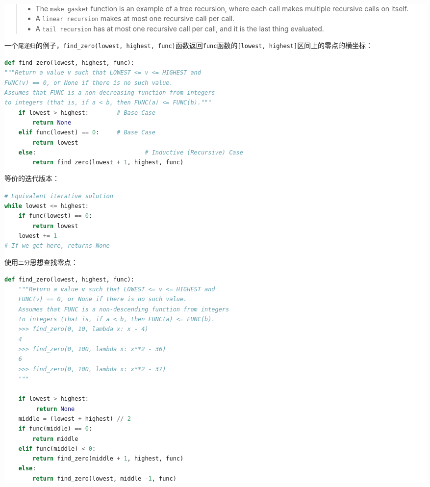 > - The `make gasket` function is an example of a tree recursion, where each call makes multiple recursive calls on itself. 
> - A `linear recursion` makes at most one recursive call per call. 
> - A `tail recursion` has at most one recursive call per call, and it is the last thing evaluated.

一个`尾递归`的例子，`find_zero(lowest, highest, func)`函数返回`func`函数的`[lowest, highest]`区间上的零点的横坐标：

```python
def find zero(lowest, highest, func):
"""Return a value v such that LOWEST <= v <= HIGHEST and
FUNC(v) == 0, or None if there is no such value.
Assumes that FUNC is a non-decreasing function from integers
to integers (that is, if a < b, then FUNC(a) <= FUNC(b)."""
    if lowest > highest: 		# Base Case
        return None
    elif func(lowest) == 0: 	# Base Case
        return lowest
    else: 								# Inductive (Recursive) Case
    	return find zero(lowest + 1, highest, func)
```

等价的迭代版本：

```python
# Equivalent iterative solution
while lowest <= highest:
	if func(lowest) == 0:
		return lowest
	lowest += 1
# If we get here, returns None
```

使用`二分`思想查找零点：

```python
def find_zero(lowest, highest, func):
    """Return a value v such that LOWEST <= v <= HIGHEST and 
    FUNC(v) == 0, or None if there is no such value.
    Assumes that FUNC is a non-descending function from integers
    to integers (that is, if a < b, then FUNC(a) <= FUNC(b).
    >>> find_zero(0, 10, lambda x: x - 4)
    4
    >>> find_zero(0, 100, lambda x: x**2 - 36)
    6
    >>> find_zero(0, 100, lambda x: x**2 - 37)
    """

    if lowest > highest:
         return None
    middle = (lowest + highest) // 2
    if func(middle) == 0:
        return middle
    elif func(middle) < 0:
        return find_zero(middle + 1, highest, func)
    else: 
        return find_zero(lowest, middle -1, func)
```
